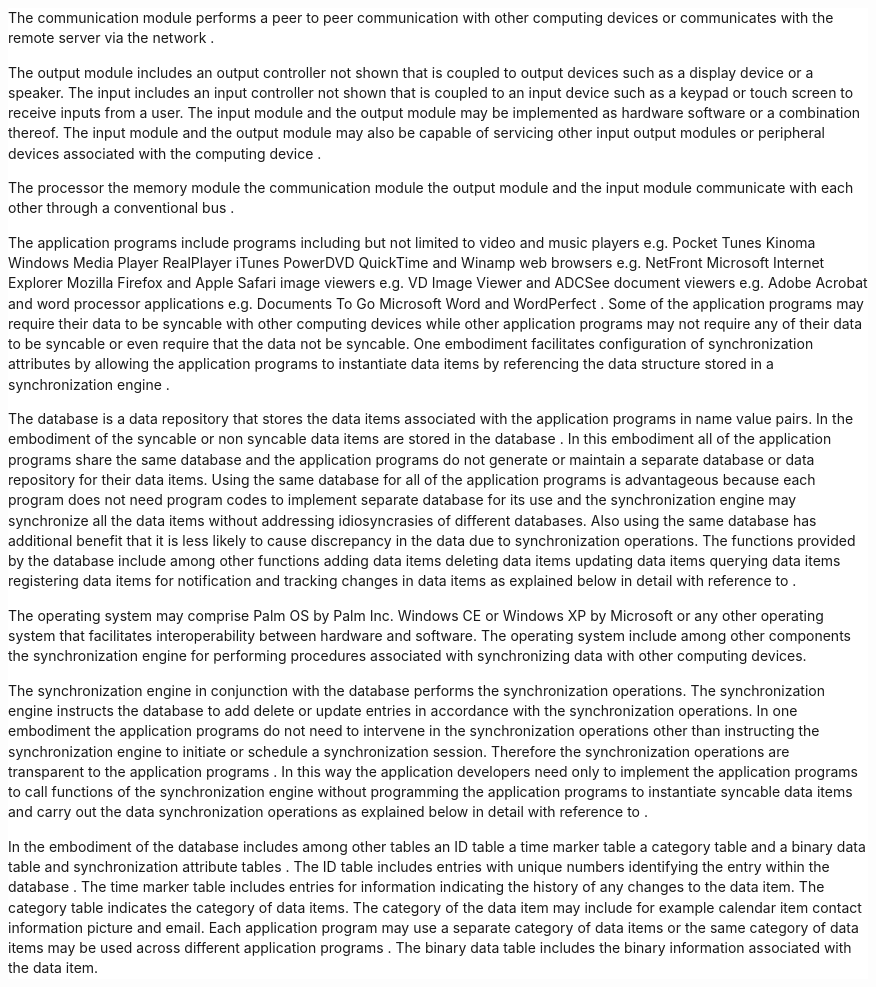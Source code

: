The communication module performs a peer to peer communication with other computing devices or communicates with the remote server via the network .

The output module includes an output controller not shown that is coupled to output devices such as a display device or a speaker. The input includes an input controller not shown that is coupled to an input device such as a keypad or touch screen to receive inputs from a user. The input module and the output module may be implemented as hardware software or a combination thereof. The input module and the output module may also be capable of servicing other input output modules or peripheral devices associated with the computing device .

The processor the memory module the communication module the output module and the input module communicate with each other through a conventional bus .

The application programs include programs including but not limited to video and music players e.g. Pocket Tunes Kinoma Windows Media Player RealPlayer iTunes PowerDVD QuickTime and Winamp web browsers e.g. NetFront Microsoft Internet Explorer Mozilla Firefox and Apple Safari image viewers e.g. VD Image Viewer and ADCSee document viewers e.g. Adobe Acrobat and word processor applications e.g. Documents To Go Microsoft Word and WordPerfect . Some of the application programs may require their data to be syncable with other computing devices while other application programs may not require any of their data to be syncable or even require that the data not be syncable. One embodiment facilitates configuration of synchronization attributes by allowing the application programs to instantiate data items by referencing the data structure stored in a synchronization engine .

The database is a data repository that stores the data items associated with the application programs in name value pairs. In the embodiment of the syncable or non syncable data items are stored in the database . In this embodiment all of the application programs share the same database and the application programs do not generate or maintain a separate database or data repository for their data items. Using the same database for all of the application programs is advantageous because each program does not need program codes to implement separate database for its use and the synchronization engine may synchronize all the data items without addressing idiosyncrasies of different databases. Also using the same database has additional benefit that it is less likely to cause discrepancy in the data due to synchronization operations. The functions provided by the database include among other functions adding data items deleting data items updating data items querying data items registering data items for notification and tracking changes in data items as explained below in detail with reference to .

The operating system may comprise Palm OS by Palm Inc. Windows CE or Windows XP by Microsoft or any other operating system that facilitates interoperability between hardware and software. The operating system include among other components the synchronization engine for performing procedures associated with synchronizing data with other computing devices.

The synchronization engine in conjunction with the database performs the synchronization operations. The synchronization engine instructs the database to add delete or update entries in accordance with the synchronization operations. In one embodiment the application programs do not need to intervene in the synchronization operations other than instructing the synchronization engine to initiate or schedule a synchronization session. Therefore the synchronization operations are transparent to the application programs . In this way the application developers need only to implement the application programs to call functions of the synchronization engine without programming the application programs to instantiate syncable data items and carry out the data synchronization operations as explained below in detail with reference to .

In the embodiment of the database includes among other tables an ID table a time marker table a category table and a binary data table and synchronization attribute tables . The ID table includes entries with unique numbers identifying the entry within the database . The time marker table includes entries for information indicating the history of any changes to the data item. The category table indicates the category of data items. The category of the data item may include for example calendar item contact information picture and email. Each application program may use a separate category of data items or the same category of data items may be used across different application programs . The binary data table includes the binary information associated with the data item.

